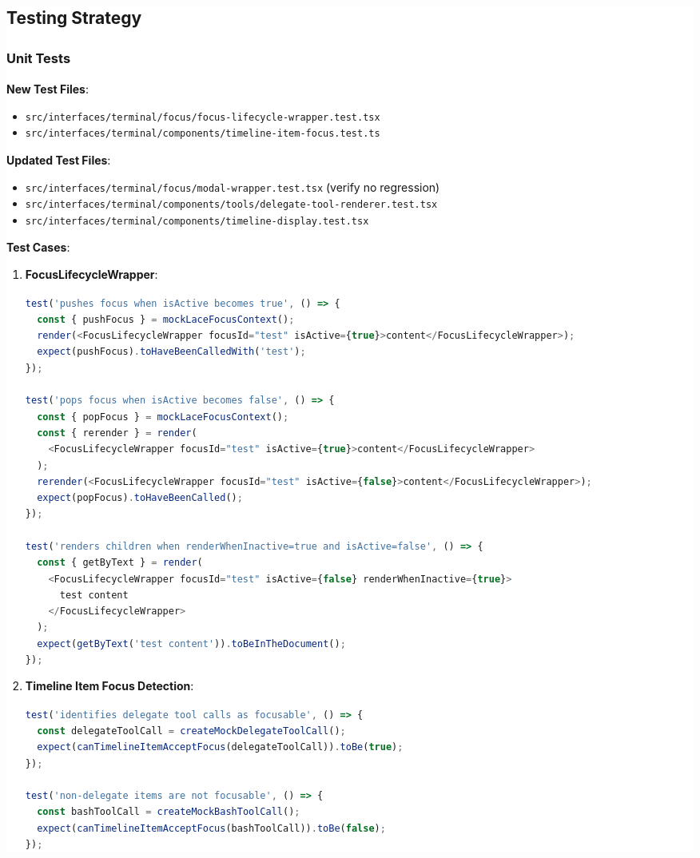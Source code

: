 ## Testing Strategy

### Unit Tests

**New Test Files**:
- `src/interfaces/terminal/focus/focus-lifecycle-wrapper.test.tsx`
- `src/interfaces/terminal/components/timeline-item-focus.test.ts`

**Updated Test Files**:
- `src/interfaces/terminal/focus/modal-wrapper.test.tsx` (verify no regression)
- `src/interfaces/terminal/components/tools/delegate-tool-renderer.test.tsx`
- `src/interfaces/terminal/components/timeline-display.test.tsx`

**Test Cases**:

1. **FocusLifecycleWrapper**:
   ```typescript
   test('pushes focus when isActive becomes true', () => {
     const { pushFocus } = mockLaceFocusContext();
     render(<FocusLifecycleWrapper focusId="test" isActive={true}>content</FocusLifecycleWrapper>);
     expect(pushFocus).toHaveBeenCalledWith('test');
   });

   test('pops focus when isActive becomes false', () => {
     const { popFocus } = mockLaceFocusContext();
     const { rerender } = render(
       <FocusLifecycleWrapper focusId="test" isActive={true}>content</FocusLifecycleWrapper>
     );
     rerender(<FocusLifecycleWrapper focusId="test" isActive={false}>content</FocusLifecycleWrapper>);
     expect(popFocus).toHaveBeenCalled();
   });

   test('renders children when renderWhenInactive=true and isActive=false', () => {
     const { getByText } = render(
       <FocusLifecycleWrapper focusId="test" isActive={false} renderWhenInactive={true}>
         test content
       </FocusLifecycleWrapper>
     );
     expect(getByText('test content')).toBeInTheDocument();
   });
   ```

2. **Timeline Item Focus Detection**:
   ```typescript
   test('identifies delegate tool calls as focusable', () => {
     const delegateToolCall = createMockDelegateToolCall();
     expect(canTimelineItemAcceptFocus(delegateToolCall)).toBe(true);
   });

   test('non-delegate items are not focusable', () => {
     const bashToolCall = createMockBashToolCall();
     expect(canTimelineItemAcceptFocus(bashToolCall)).toBe(false);
   });
   ```
